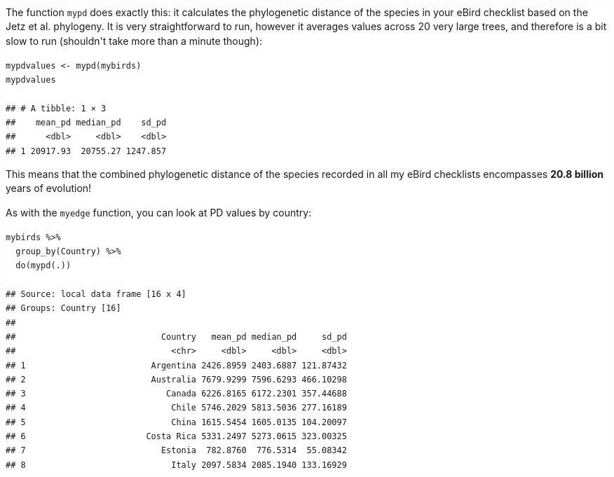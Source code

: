 The function `mypd` does exactly this: it calculates the phylogenetic
distance of the species in your eBird checklist based on the Jetz et al.
phylogeny. It is very straightforward to run, however it averages values
across 20 very large trees, and therefore is a bit slow to run
(shouldn't take more than a minute though):

    mypdvalues <- mypd(mybirds)
    mypdvalues

    ## # A tibble: 1 × 3
    ##    mean_pd median_pd    sd_pd
    ##      <dbl>     <dbl>    <dbl>
    ## 1 20917.93  20755.27 1247.857

This means that the combined phylogenetic distance of the species
recorded in all my eBird checklists encompasses **20.8 billion** years
of evolution!

As with the `myedge` function, you can look at PD values by country:

    mybirds %>%
      group_by(Country) %>%
      do(mypd(.))

    ## Source: local data frame [16 x 4]
    ## Groups: Country [16]
    ## 
    ##                             Country   mean_pd median_pd     sd_pd
    ##                               <chr>     <dbl>     <dbl>     <dbl>
    ## 1                         Argentina 2426.8959 2403.6887 121.87432
    ## 2                         Australia 7679.9299 7596.6293 466.10298
    ## 3                            Canada 6226.8165 6172.2301 357.44688
    ## 4                             Chile 5746.2029 5813.5036 277.16189
    ## 5                             China 1615.5454 1605.0135 104.20097
    ## 6                        Costa Rica 5331.2497 5273.0615 323.00325
    ## 7                           Estonia  782.8760  776.5314  55.08342
    ## 8                             Italy 2097.5834 2085.1940 133.16929